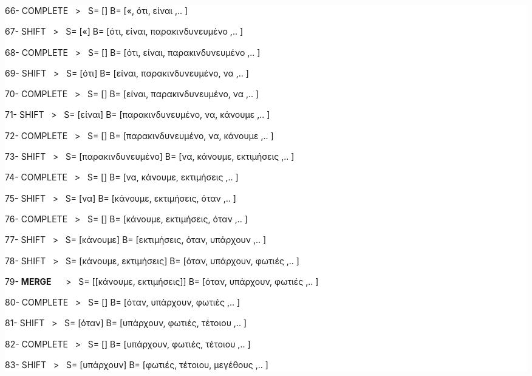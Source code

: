 

66- COMPLETE&nbsp;&nbsp;&nbsp;>&nbsp;&nbsp;&nbsp;S= []   B= [«, ότι, είναι ,.. ]



67- SHIFT&nbsp;&nbsp;&nbsp;>&nbsp;&nbsp;&nbsp;S= [«]   B= [ότι, είναι, παρακινδυνευμένο ,.. ]



68- COMPLETE&nbsp;&nbsp;&nbsp;>&nbsp;&nbsp;&nbsp;S= []   B= [ότι, είναι, παρακινδυνευμένο ,.. ]



69- SHIFT&nbsp;&nbsp;&nbsp;>&nbsp;&nbsp;&nbsp;S= [ότι]   B= [είναι, παρακινδυνευμένο, να ,.. ]



70- COMPLETE&nbsp;&nbsp;&nbsp;>&nbsp;&nbsp;&nbsp;S= []   B= [είναι, παρακινδυνευμένο, να ,.. ]



71- SHIFT&nbsp;&nbsp;&nbsp;>&nbsp;&nbsp;&nbsp;S= [είναι]   B= [παρακινδυνευμένο, να, κάνουμε ,.. ]



72- COMPLETE&nbsp;&nbsp;&nbsp;>&nbsp;&nbsp;&nbsp;S= []   B= [παρακινδυνευμένο, να, κάνουμε ,.. ]



73- SHIFT&nbsp;&nbsp;&nbsp;>&nbsp;&nbsp;&nbsp;S= [παρακινδυνευμένο]   B= [να, κάνουμε, εκτιμήσεις ,.. ]



74- COMPLETE&nbsp;&nbsp;&nbsp;>&nbsp;&nbsp;&nbsp;S= []   B= [να, κάνουμε, εκτιμήσεις ,.. ]



75- SHIFT&nbsp;&nbsp;&nbsp;>&nbsp;&nbsp;&nbsp;S= [να]   B= [κάνουμε, εκτιμήσεις, όταν ,.. ]



76- COMPLETE&nbsp;&nbsp;&nbsp;>&nbsp;&nbsp;&nbsp;S= []   B= [κάνουμε, εκτιμήσεις, όταν ,.. ]



77- SHIFT&nbsp;&nbsp;&nbsp;>&nbsp;&nbsp;&nbsp;S= [κάνουμε]   B= [εκτιμήσεις, όταν, υπάρχουν ,.. ]



78- SHIFT&nbsp;&nbsp;&nbsp;>&nbsp;&nbsp;&nbsp;S= [κάνουμε, εκτιμήσεις]   B= [όταν, υπάρχουν, φωτιές ,.. ]



79- **MERGE**&nbsp;&nbsp;&nbsp;&nbsp;&nbsp;&nbsp;>&nbsp;&nbsp;&nbsp;S= [[κάνουμε, εκτιμήσεις]]   B= [όταν, υπάρχουν, φωτιές ,.. ]



80- COMPLETE&nbsp;&nbsp;&nbsp;>&nbsp;&nbsp;&nbsp;S= []   B= [όταν, υπάρχουν, φωτιές ,.. ]



81- SHIFT&nbsp;&nbsp;&nbsp;>&nbsp;&nbsp;&nbsp;S= [όταν]   B= [υπάρχουν, φωτιές, τέτοιου ,.. ]



82- COMPLETE&nbsp;&nbsp;&nbsp;>&nbsp;&nbsp;&nbsp;S= []   B= [υπάρχουν, φωτιές, τέτοιου ,.. ]



83- SHIFT&nbsp;&nbsp;&nbsp;>&nbsp;&nbsp;&nbsp;S= [υπάρχουν]   B= [φωτιές, τέτοιου, μεγέθους ,.. ]
